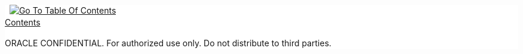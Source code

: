 <tbody>
<tr class="odd">
<td> </td>
<td><a href="toc.htm"><img src="../../dcommon/gifs/toc.gif" alt="Go To Table Of Contents" /><br />
<span class="icon">Contents</span></a></td>
</tr>
</tbody>
</table></td>
</tr>
</tbody>
</table>

ORACLE CONFIDENTIAL. For authorized use only. Do not distribute to third parties.
